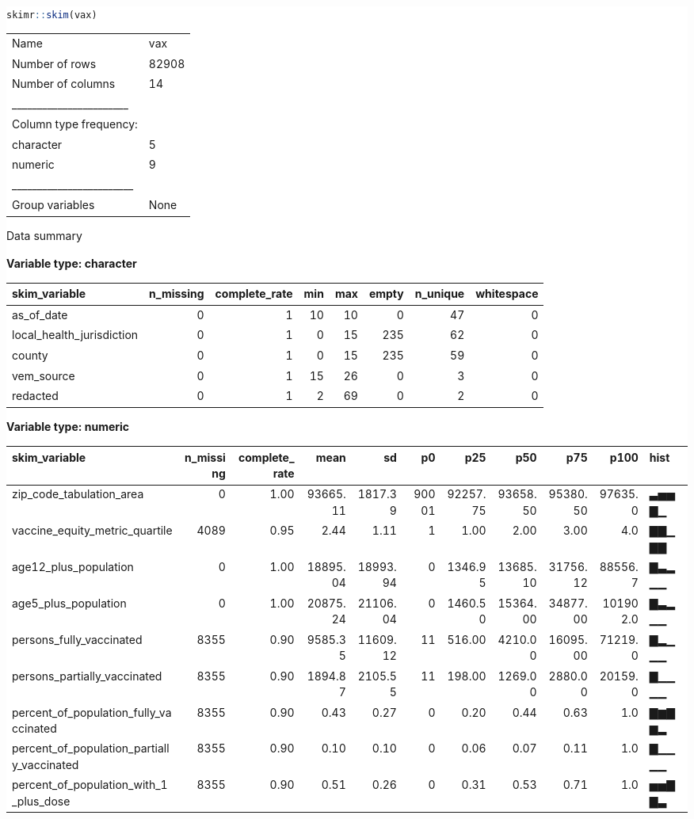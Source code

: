 ``` r
skimr::skim(vax)
```

|                                                  |       |
|:-------------------------------------------------|:------|
| Name                                             | vax   |
| Number of rows                                   | 82908 |
| Number of columns                                | 14    |
| \_\_\_\_\_\_\_\_\_\_\_\_\_\_\_\_\_\_\_\_\_\_\_   |       |
| Column type frequency:                           |       |
| character                                        | 5     |
| numeric                                          | 9     |
| \_\_\_\_\_\_\_\_\_\_\_\_\_\_\_\_\_\_\_\_\_\_\_\_ |       |
| Group variables                                  | None  |

Data summary

**Variable type: character**

| skim_variable             | n_missing | complete_rate | min | max | empty | n_unique | whitespace |
|:--------------------------|----------:|--------------:|----:|----:|------:|---------:|-----------:|
| as_of_date                |         0 |             1 |  10 |  10 |     0 |       47 |          0 |
| local_health_jurisdiction |         0 |             1 |   0 |  15 |   235 |       62 |          0 |
| county                    |         0 |             1 |   0 |  15 |   235 |       59 |          0 |
| vem_source                |         0 |             1 |  15 |  26 |     0 |        3 |          0 |
| redacted                  |         0 |             1 |   2 |  69 |     0 |        2 |          0 |

**Variable type: numeric**

| skim_variable                              | n_missing | complete_rate |     mean |       sd |    p0 |      p25 |      p50 |      p75 |     p100 | hist  |
|:-------------------------------------------|----------:|--------------:|---------:|---------:|------:|---------:|---------:|---------:|---------:|:------|
| zip_code_tabulation_area                   |         0 |          1.00 | 93665.11 |  1817.39 | 90001 | 92257.75 | 93658.50 | 95380.50 |  97635.0 | ▃▅▅▇▁ |
| vaccine_equity_metric_quartile             |      4089 |          0.95 |     2.44 |     1.11 |     1 |     1.00 |     2.00 |     3.00 |      4.0 | ▇▇▁▇▇ |
| age12_plus_population                      |         0 |          1.00 | 18895.04 | 18993.94 |     0 |  1346.95 | 13685.10 | 31756.12 |  88556.7 | ▇▃▂▁▁ |
| age5_plus_population                       |         0 |          1.00 | 20875.24 | 21106.04 |     0 |  1460.50 | 15364.00 | 34877.00 | 101902.0 | ▇▃▂▁▁ |
| persons_fully_vaccinated                   |      8355 |          0.90 |  9585.35 | 11609.12 |    11 |   516.00 |  4210.00 | 16095.00 |  71219.0 | ▇▂▁▁▁ |
| persons_partially_vaccinated               |      8355 |          0.90 |  1894.87 |  2105.55 |    11 |   198.00 |  1269.00 |  2880.00 |  20159.0 | ▇▁▁▁▁ |
| percent_of_population_fully_vaccinated     |      8355 |          0.90 |     0.43 |     0.27 |     0 |     0.20 |     0.44 |     0.63 |      1.0 | ▇▆▇▆▂ |
| percent_of_population_partially_vaccinated |      8355 |          0.90 |     0.10 |     0.10 |     0 |     0.06 |     0.07 |     0.11 |      1.0 | ▇▁▁▁▁ |
| percent_of_population_with_1\_plus_dose    |      8355 |          0.90 |     0.51 |     0.26 |     0 |     0.31 |     0.53 |     0.71 |      1.0 | ▅▅▇▇▃ |
